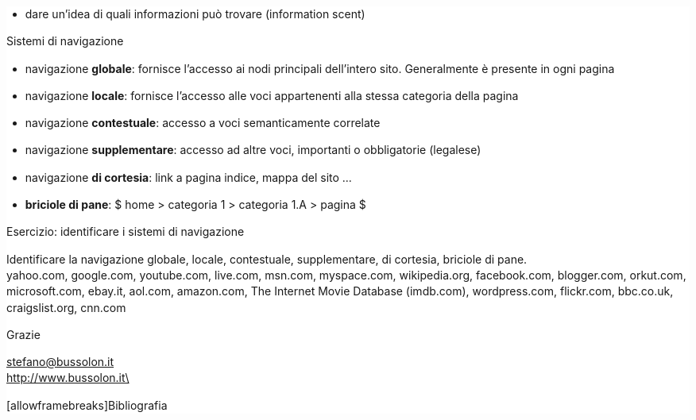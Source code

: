 -   dare un’idea di quali informazioni può trovare (information scent)

Sistemi di navigazione

-   navigazione **globale**: fornisce l’accesso ai nodi principali
    dell’intero sito. Generalmente è presente in ogni pagina

-   navigazione **locale**: fornisce l’accesso alle voci appartenenti
    alla stessa categoria della pagina

-   navigazione **contestuale**: accesso a voci semanticamente correlate

-   navigazione **supplementare**: accesso ad altre voci, importanti o
    obbligatorie (legalese)

-   navigazione **di cortesia**: link a pagina indice, mappa del sito
    ...

-   **briciole di pane**:
    $ home > categoria 1 > categoria 1.A > pagina $

Esercizio: identificare i sistemi di navigazione

Identificare la navigazione globale, locale, contestuale, supplementare,
di cortesia, briciole di pane.\
yahoo.com, google.com, youtube.com, live.com, msn.com, myspace.com,
wikipedia.org, facebook.com, blogger.com, orkut.com, microsoft.com,
ebay.it, aol.com, amazon.com, The Internet Movie Database (imdb.com),
wordpress.com, flickr.com, bbc.co.uk, craigslist.org, cnn.com

Grazie

stefano@bussolon.it\
http://www.bussolon.it\

[allowframebreaks]Bibliografia

[^1]: [it.wikipedia.org](http://it.wikipedia.org) nella versione
    italiana

[^2]: [www.flickr.com](http://www.flickr.com/photos/sweetdreamer_it/)

[^3]: [del.icio.us](http://del.icio.us/sweetdreamerit)

[^4]: [maps.google.com](http://maps.google.com)
